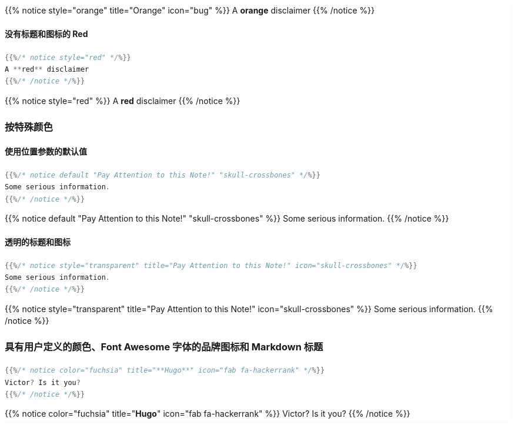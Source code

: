 {{% notice style="orange" title="Orange" icon="bug" %}}
A **orange** disclaimer
{{% /notice %}}

#### 没有标题和图标的 Red

````go
{{%/* notice style="red" */%}}
A **red** disclaimer
{{%/* /notice */%}}
````

{{% notice style="red" %}}
A **red** disclaimer
{{% /notice %}}

### 按特殊颜色

#### 使用位置参数的默认值

````go
{{%/* notice default "Pay Attention to this Note!" "skull-crossbones" */%}}
Some serious information.
{{%/* /notice */%}}
````

{{% notice default "Pay Attention to this Note!" "skull-crossbones" %}}
Some serious information.
{{% /notice %}}

#### 透明的标题和图标

````go
{{%/* notice style="transparent" title="Pay Attention to this Note!" icon="skull-crossbones" */%}}
Some serious information.
{{%/* /notice */%}}
````

{{% notice style="transparent" title="Pay Attention to this Note!" icon="skull-crossbones" %}}
Some serious information.
{{% /notice %}}

### 具有用户定义的颜色、Font Awesome 字体的品牌图标和 Markdown 标题

````go
{{%/* notice color="fuchsia" title="**Hugo**" icon="fab fa-hackerrank" */%}}
Victor? Is it you?
{{%/* /notice */%}}
````

{{% notice color="fuchsia" title="**Hugo**" icon="fab fa-hackerrank" %}}
Victor? Is it you?
{{% /notice %}}
